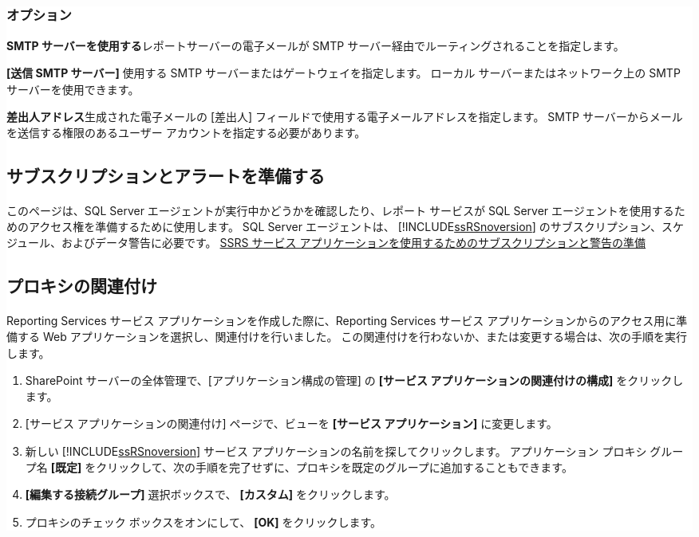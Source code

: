 ### <a name="options"></a>オプション
 **SMTP サーバーを使用する**レポートサーバーの電子メールが SMTP サーバー経由でルーティングされることを指定します。

 **[送信 SMTP サーバー]** 使用する SMTP サーバーまたはゲートウェイを指定します。 ローカル サーバーまたはネットワーク上の SMTP サーバーを使用できます。

 **差出人アドレス**生成された電子メールの [差出人] フィールドで使用する電子メールアドレスを指定します。 SMTP サーバーからメールを送信する権限のあるユーザー アカウントを指定する必要があります。

##  <a name="provision-subscriptions-and-alerts"></a><a name="bkmk_provisionsubscriptions"></a>サブスクリプションとアラートを準備する
 このページは、SQL Server エージェントが実行中かどうかを確認したり、レポート サービスが SQL Server エージェントを使用するためのアクセス権を準備するために使用します。 SQL Server エージェントは、 [!INCLUDE[ssRSnoversion](../includes/ssrsnoversion-md.md)] のサブスクリプション、スケジュール、およびデータ警告に必要です。 [SSRS サービス アプリケーションを使用するためのサブスクリプションと警告の準備](install-windows/provision-subscriptions-and-alerts-for-ssrs-service-applications.md)

## <a name="proxy-association"></a>プロキシの関連付け
 Reporting Services サービス アプリケーションを作成した際に、Reporting Services サービス アプリケーションからのアクセス用に準備する Web アプリケーションを選択し、関連付けを行いました。 この関連付けを行わないか、または変更する場合は、次の手順を実行します。

1.  SharePoint サーバーの全体管理で、[アプリケーション構成の管理] の **[サービス アプリケーションの関連付けの構成]** をクリックします。

2.  [サービス アプリケーションの関連付け] ページで、ビューを **[サービス アプリケーション]** に変更します。

3.  新しい [!INCLUDE[ssRSnoversion](../includes/ssrsnoversion-md.md)] サービス アプリケーションの名前を探してクリックします。 アプリケーション プロキシ グループ名 **[既定]** をクリックして、次の手順を完了せずに、プロキシを既定のグループに追加することもできます。

4.  **[編集する接続グループ]** 選択ボックスで、 **[カスタム]** をクリックします。

5.  プロキシのチェック ボックスをオンにして、 **[OK]** をクリックします。


